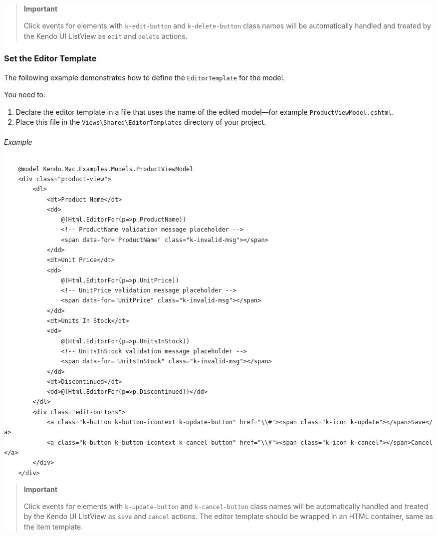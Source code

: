> **Important**
>
> Click events for elements with `k-edit-button` and `k-delete-button` class names will be automatically handled and treated by the Kendo UI ListView as `edit` and `delete` actions.

### Set the Editor Template

The following example demonstrates how to define the `EditorTemplate` for the model.

You need to:
1. Declare the editor template in a file that uses the name of the edited model&mdash;for example `ProductViewModel.cshtml`.
1. Place this file in the `Views\Shared\EditorTemplates` directory of your project.

###### Example

		@model Kendo.Mvc.Examples.Models.ProductViewModel
		<div class="product-view">
		    <dl>
		        <dt>Product Name</dt>
		        <dd>
		            @(Html.EditorFor(p=>p.ProductName))
					<!-- ProductName validation message placeholder -->
		            <span data-for="ProductName" class="k-invalid-msg"></span>
		        </dd>
		        <dt>Unit Price</dt>
		        <dd>
		            @(Html.EditorFor(p=>p.UnitPrice))
					<!-- UnitPrice validation message placeholder -->
		            <span data-for="UnitPrice" class="k-invalid-msg"></span>
		        </dd>
		        <dt>Units In Stock</dt>
		        <dd>
		            @(Html.EditorFor(p=>p.UnitsInStock))
					<!-- UnitsInStock validation message placeholder -->
		            <span data-for="UnitsInStock" class="k-invalid-msg"></span>
		        </dd>
		        <dt>Discontinued</dt>
		        <dd>@(Html.EditorFor(p=>p.Discontinued))</dd>
		    </dl>
		    <div class="edit-buttons">
		        <a class="k-button k-button-icontext k-update-button" href="\\#"><span class="k-icon k-update"></span>Save</a>
		        <a class="k-button k-button-icontext k-cancel-button" href="\\#"><span class="k-icon k-cancel"></span>Cancel</a>
		    </div>
		</div>

> **Important**
>
> Click events for elements with `k-update-button` and `k-cancel-button` class names will be automatically handled and treated by the Kendo UI ListView as `save` and `cancel` actions. The editor template should be wrapped in an HTML container, same as the item template.

